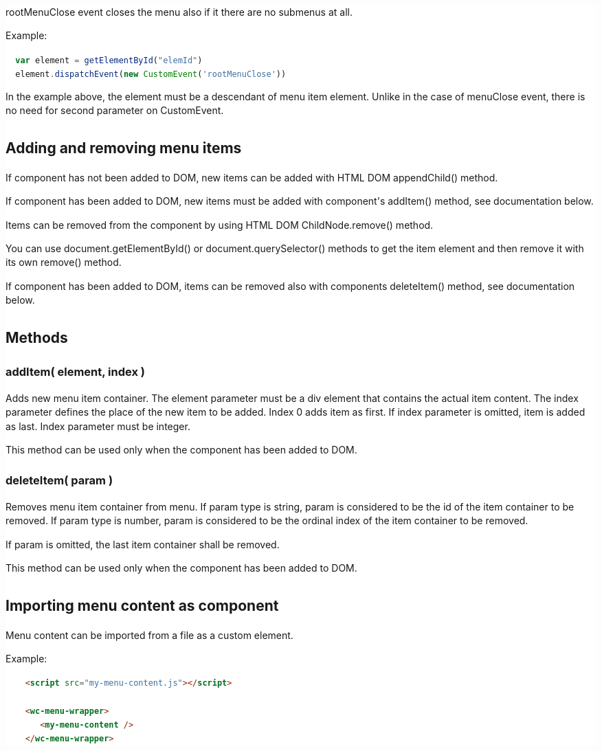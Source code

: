   rootMenuClose event closes the menu also if it there are no submenus at all.

Example:

```javascript
  var element = getElementById("elemId")
  element.dispatchEvent(new CustomEvent('rootMenuClose'))
```

  In the example above, the element must be a descendant of menu item element. Unlike in the case of menuClose event, there is no need for second parameter on CustomEvent.

## Adding and removing menu items

If component has not been added to DOM, new items can be added with HTML DOM appendChild() method.

If component has been added to DOM, new items must be added with component's addItem() method, see documentation below.

Items can be removed from the component by using HTML DOM ChildNode.remove() method.

You can use document.getElementById() or document.querySelector() methods to get the item element and then remove it with its own remove() method.

If component has been added to DOM, items can be removed also with components deleteItem() method, see documentation below.

## Methods

### addItem( element, index )

Adds new menu item container. The element parameter must be a div element that contains the actual item content. The index parameter defines the place of the new item to be added. Index 0 adds item as first. If index parameter is omitted, item is added as last. Index parameter must be integer.

This method can be used only when the component has been added to DOM.

### deleteItem( param )

Removes menu item container from menu. If param type is string, param is considered to be the id of the item container to be removed. If param type is number, param is considered to be the ordinal index of the item container to be removed.

If param is omitted, the last item container shall be removed.

This method can be used only when the component has been added to DOM.

## Importing menu content as component

Menu content can be imported from a file as a custom element.

Example:

 ```html
     <script src="my-menu-content.js"></script>

     <wc-menu-wrapper>
        <my-menu-content />
     </wc-menu-wrapper>    
 ```
